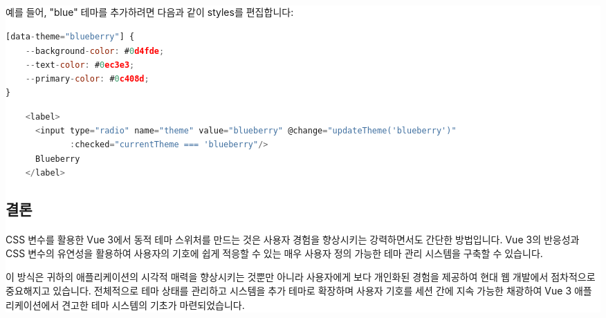 예를 들어, "blue" 테마를 추가하려면 다음과 같이 styles를 편집합니다:

```js
[data-theme="blueberry"] {
    --background-color: #0d4fde;
    --text-color: #0ec3e3;
    --primary-color: #0c408d;
}
```

<div class="content-ad"></div>

```js
    <label>
      <input type="radio" name="theme" value="blueberry" @change="updateTheme('blueberry')"
             :checked="currentTheme === 'blueberry"/>
      Blueberry
    </label>
```

## 결론

CSS 변수를 활용한 Vue 3에서 동적 테마 스위처를 만드는 것은 사용자 경험을 향상시키는 강력하면서도 간단한 방법입니다. Vue 3의 반응성과 CSS 변수의 유연성을 활용하여 사용자의 기호에 쉽게 적응할 수 있는 매우 사용자 정의 가능한 테마 관리 시스템을 구축할 수 있습니다.

<div class="content-ad"></div>

이 방식은 귀하의 애플리케이션의 시각적 매력을 향상시키는 것뿐만 아니라 사용자에게 보다 개인화된 경험을 제공하여 현대 웹 개발에서 점차적으로 중요해지고 있습니다. 전체적으로 테마 상태를 관리하고 시스템을 추가 테마로 확장하며 사용자 기호를 세션 간에 지속 가능한 채광하여 Vue 3 애플리케이션에서 견고한 테마 시스템의 기초가 마련되었습니다.
